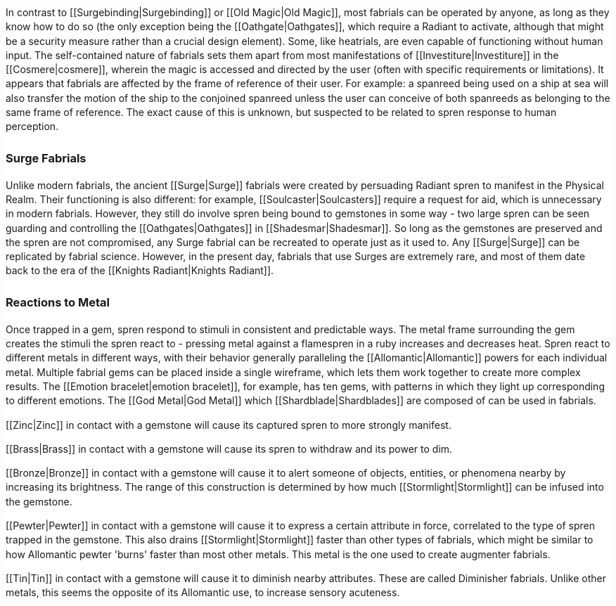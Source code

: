 In contrast to [[Surgebinding\|Surgebinding]] or [[Old Magic\|Old Magic]], most fabrials can be operated by anyone, as long as they know how to do so (the only exception being the [[Oathgate\|Oathgates]], which require a Radiant to activate, although that might be a security measure rather than a crucial design element). Some, like heatrials, are even capable of functioning without human input. The self-contained nature of fabrials sets them apart from most manifestations of [[Investiture\|Investiture]] in the [[Cosmere\|cosmere]], wherein the magic is accessed and directed by the user (often with specific requirements or limitations).
It appears that fabrials are affected by the frame of reference of their user. For example: a spanreed being used on a ship at sea will also transfer the motion of the ship to the conjoined spanreed unless the user can conceive of both spanreeds as belonging to the same frame of reference. The exact cause of this is unknown, but suspected to be related to spren response to human perception.

### Surge Fabrials
Unlike modern fabrials, the ancient [[Surge\|Surge]] fabrials were created by persuading Radiant spren to manifest in the Physical Realm. Their functioning is also different: for example, [[Soulcaster\|Soulcasters]] require a request for aid, which is unnecessary in modern fabrials. However, they still do involve spren being bound to gemstones in some way - two large spren can be seen guarding and controlling the [[Oathgates\|Oathgates]] in [[Shadesmar\|Shadesmar]]. So long as the gemstones are preserved and the spren are not compromised, any Surge fabrial can be recreated to operate just as it used to. Any [[Surge\|Surge]] can be replicated by fabrial science. However, in the present day, fabrials that use Surges are extremely rare, and most of them date back to the era of the [[Knights Radiant\|Knights Radiant]].

### Reactions to Metal
Once trapped in a gem, spren respond to stimuli in consistent and predictable ways. The metal frame surrounding the gem creates the stimuli the spren react to - pressing metal against a flamespren in a ruby increases and decreases heat. Spren react to different metals in different ways, with their behavior generally paralleling the [[Allomantic\|Allomantic]] powers for each individual metal. Multiple fabrial gems can be placed inside a single wireframe, which lets them work together to create more complex results. The [[Emotion bracelet\|emotion bracelet]], for example, has ten gems, with patterns in which they light up corresponding to different emotions. The [[God Metal\|God Metal]] which [[Shardblade\|Shardblades]] are composed of can be used in fabrials.


[[Zinc\|Zinc]] in contact with a gemstone will cause its captured spren to more strongly manifest.


[[Brass\|Brass]] in contact with a gemstone will cause its spren to withdraw and its power to dim.


[[Bronze\|Bronze]] in contact with a gemstone will cause it to alert someone of objects, entities, or phenomena nearby by increasing its brightness. The range of this construction is determined by how much [[Stormlight\|Stormlight]] can be infused into the gemstone.


[[Pewter\|Pewter]] in contact with a gemstone will cause it to express a certain attribute in force, correlated to the type of spren trapped in the gemstone. This also drains [[Stormlight\|Stormlight]] faster than other types of fabrials, which might be similar to how Allomantic pewter 'burns' faster than most other metals. This metal is the one used to create augmenter fabrials.


[[Tin\|Tin]] in contact with a gemstone will cause it to diminish nearby attributes. These are called Diminisher fabrials. Unlike other metals, this seems the opposite of its Allomantic use, to increase sensory acuteness.

